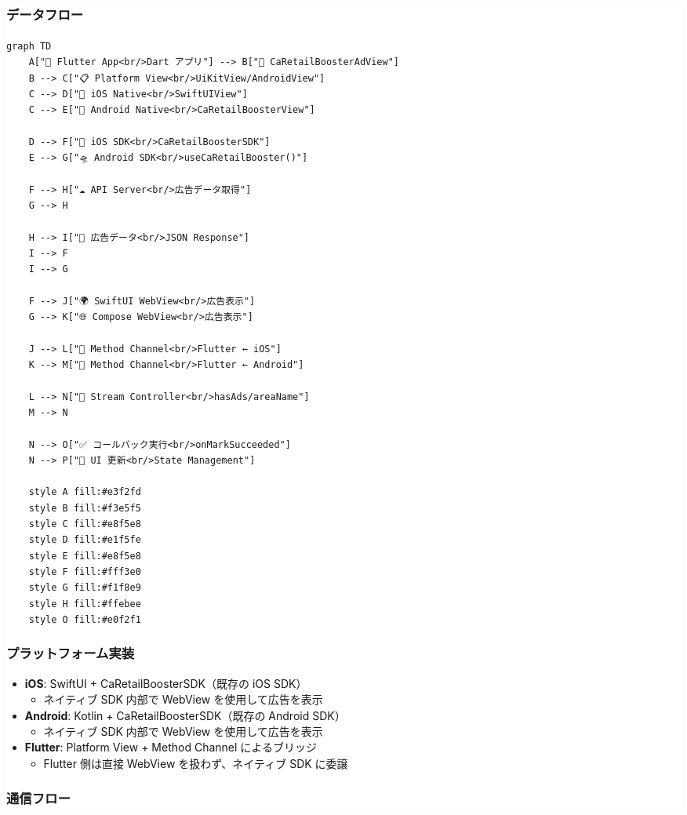### データフロー

```mermaid
graph TD
    A["📱 Flutter App<br/>Dart アプリ"] --> B["🎯 CaRetailBoosterAdView"]
    B --> C["📋 Platform View<br/>UiKitView/AndroidView"]
    C --> D["📱 iOS Native<br/>SwiftUIView"]
    C --> E["🤖 Android Native<br/>CaRetailBoosterView"]

    D --> F["🍎 iOS SDK<br/>CaRetailBoosterSDK"]
    E --> G["🛸 Android SDK<br/>useCaRetailBooster()"]

    F --> H["☁️ API Server<br/>広告データ取得"]
    G --> H

    H --> I["📄 広告データ<br/>JSON Response"]
    I --> F
    I --> G

    F --> J["🌍 SwiftUI WebView<br/>広告表示"]
    G --> K["🌐 Compose WebView<br/>広告表示"]

    J --> L["📡 Method Channel<br/>Flutter ← iOS"]
    K --> M["📡 Method Channel<br/>Flutter ← Android"]

    L --> N["🔄 Stream Controller<br/>hasAds/areaName"]
    M --> N

    N --> O["✅ コールバック実行<br/>onMarkSucceeded"]
    N --> P["🔁 UI 更新<br/>State Management"]

    style A fill:#e3f2fd
    style B fill:#f3e5f5
    style C fill:#e8f5e8
    style D fill:#e1f5fe
    style E fill:#e8f5e8
    style F fill:#fff3e0
    style G fill:#f1f8e9
    style H fill:#ffebee
    style O fill:#e0f2f1
```

### プラットフォーム実装

- **iOS**: SwiftUI + CaRetailBoosterSDK（既存の iOS SDK）
  - ネイティブ SDK 内部で WebView を使用して広告を表示
- **Android**: Kotlin + CaRetailBoosterSDK（既存の Android SDK）
  - ネイティブ SDK 内部で WebView を使用して広告を表示
- **Flutter**: Platform View + Method Channel によるブリッジ
  - Flutter 側は直接 WebView を扱わず、ネイティブ SDK に委譲

### 通信フロー
